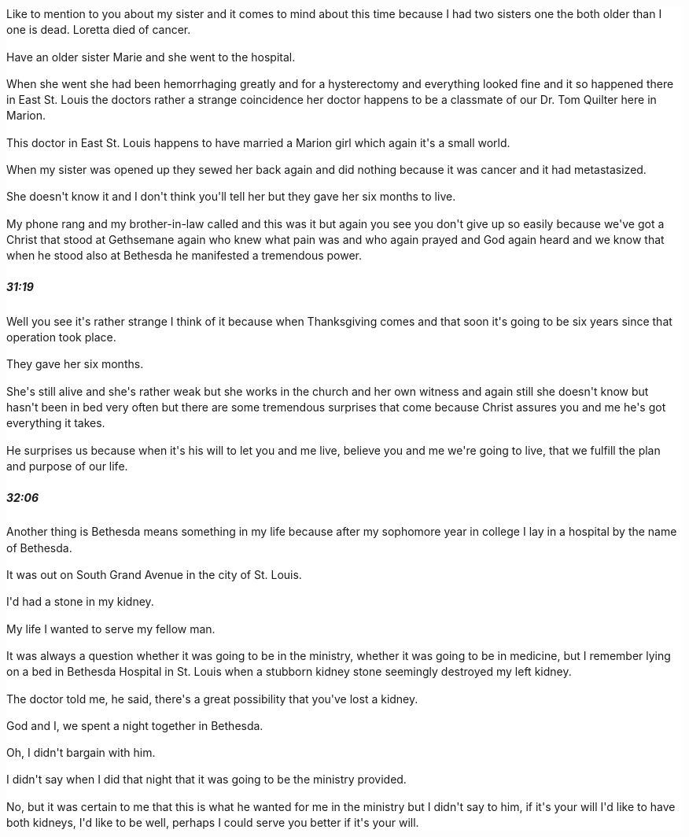 Like to mention to you about my sister and it comes to mind about this time because I had two sisters one the both older than I one is dead. Loretta died of cancer.

Have an older sister Marie and she went to the hospital.

When she went she had been hemorrhaging greatly and for a hysterectomy and everything looked fine and it so happened there in East St. Louis the doctors rather a strange coincidence her doctor happens to be a classmate of our Dr. Tom Quilter here in Marion.

This doctor in East St. Louis happens to have married a Marion girl which again it's a small world.

When my sister was opened up they sewed her back again and did nothing because it was cancer and it had metastasized.

She doesn't know it and I don't think you'll tell her but they gave her six months to live.

My phone rang and my brother-in-law called and this was it but again you see you don't give up so easily because we've got a Christ that stood at Gethsemane again who knew what pain was and who again prayed and God again heard and we know that when he stood also at Bethesda he manifested a tremendous power.

##### 31:19

Well you see it's rather strange I think of it because when Thanksgiving comes and that soon it's going to be six years since that operation took place.

They gave her six months.

She's still alive and she's rather weak but she works in the church and her own witness and again still she doesn't know but hasn't been in bed very often but there are some tremendous surprises that come because Christ assures you and me he's got everything it takes.

He surprises us because when it's his will to let you and me live, believe you and me we're going to live, that we fulfill the plan and purpose of our life.

##### 32:06

Another thing is Bethesda means something in my life because after my sophomore year in college I lay in a hospital by the name of Bethesda.

It was out on South Grand Avenue in the city of St. Louis.

I'd had a stone in my kidney.

My life I wanted to serve my fellow man.

It was always a question whether it was going to be in the ministry, whether it was going to be in medicine, but I remember lying on a bed in Bethesda Hospital in St. Louis when a stubborn kidney stone seemingly destroyed my left kidney.

The doctor told me, he said, there's a great possibility that you've lost a kidney.

God and I, we spent a night together in Bethesda.

Oh, I didn't bargain with him.

I didn't say when I did that night that it was going to be the ministry provided.

No, but it was certain to me that this is what he wanted for me in the ministry but I didn't say to him, if it's your will I'd like to have both kidneys, I'd like to be well, perhaps I could serve you better if it's your will.
